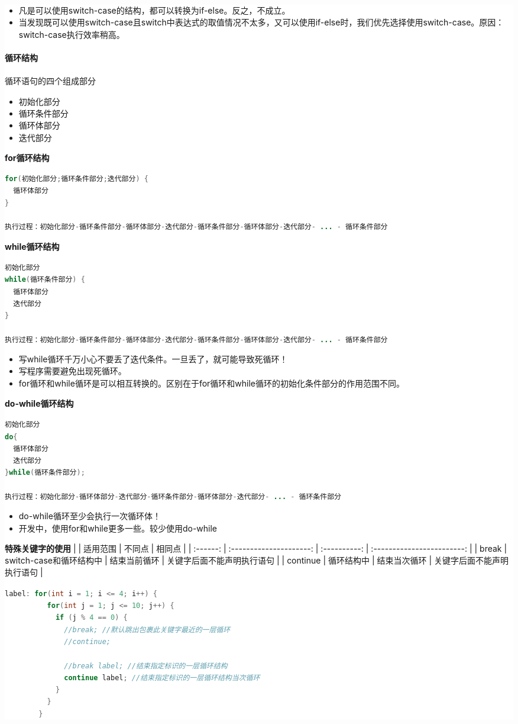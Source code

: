 - 凡是可以使用switch-case的结构，都可以转换为if-else。反之，不成立。
- 当发现既可以使用switch-case且switch中表达式的取值情况不太多，又可以使用if-else时，我们优先选择使用switch-case。原因：switch-case执行效率稍高。

#### 循环结构
循环语句的四个组成部分
- 初始化部分
- 循环条件部分
- 循环体部分
- 迭代部分

**for循环结构**
```Java
for(初始化部分;循环条件部分;迭代部分) {
  循环体部分
}

执行过程：初始化部分-循环条件部分-循环体部分-迭代部分-循环条件部分-循环体部分-迭代部分- ... - 循环条件部分
```

**while循环结构**
```Java
初始化部分
while(循环条件部分) {
  循环体部分
  迭代部分
}

执行过程：初始化部分-循环条件部分-循环体部分-迭代部分-循环条件部分-循环体部分-迭代部分- ... - 循环条件部分
```
- 写while循环千万小心不要丢了迭代条件。一旦丢了，就可能导致死循环！
- 写程序需要避免出现死循环。
- for循环和while循环是可以相互转换的。区别在于for循环和while循环的初始化条件部分的作用范围不同。

**do-while循环结构**
```Java
初始化部分
do{
  循环体部分
  迭代部分
}while(循环条件部分);

执行过程：初始化部分-循环体部分-迭代部分-循环条件部分-循环体部分-迭代部分- ... - 循环条件部分
```
- do-while循环至少会执行一次循环体！
- 开发中，使用for和while更多一些。较少使用do-while

**特殊关键字的使用**
|          |        适用范围         |    不同点    |           相同点           |
| :------: | :---------------------: | :----------: | :------------------------: |
|  break   | switch-case和循环结构中 | 结束当前循环 | 关键字后面不能声明执行语句 |
| continue |       循环结构中        | 结束当次循环 | 关键字后面不能声明执行语句 |

```Java
label: for(int i = 1; i <= 4; i++) {
          for(int j = 1; j <= 10; j++) {
            if (j % 4 == 0) {
              //break; //默认跳出包裹此关键字最近的一层循环
              //continue;
              
              //break label; //结束指定标识的一层循环结构
              continue label; //结束指定标识的一层循环结构当次循环
            }
          }
        }
```

